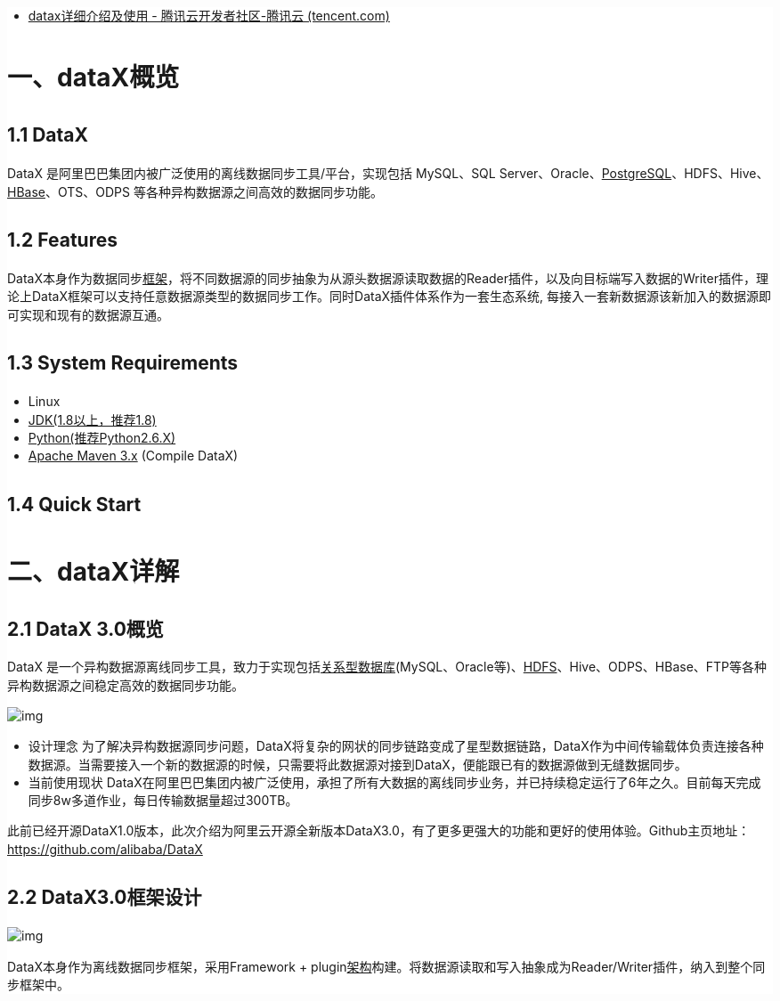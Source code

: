 - [datax详细介绍及使用 - 腾讯云开发者社区-腾讯云 (tencent.com)](https://cloud.tencent.com/developer/article/1954484)

# 一、dataX概览

## 1.1 DataX

DataX 是阿里巴巴集团内被广泛使用的离线数据同步工具/平台，实现包括 MySQL、SQL Server、Oracle、[PostgreSQL](https://so.csdn.net/so/search?q=PostgreSQL&spm=1001.2101.3001.7020)、HDFS、Hive、[HBase](https://cloud.tencent.com/product/hbase?from=10680)、OTS、ODPS 等各种异构数据源之间高效的数据同步功能。

## 1.2 Features

DataX本身作为数据同步[框架](https://so.csdn.net/so/search?q=框架&spm=1001.2101.3001.7020)，将不同数据源的同步抽象为从源头数据源读取数据的Reader插件，以及向目标端写入数据的Writer插件，理论上DataX框架可以支持任意数据源类型的数据同步工作。同时DataX插件体系作为一套生态系统, 每接入一套新数据源该新加入的数据源即可实现和现有的数据源互通。

## 1.3 System Requirements

- Linux
- [JDK(1.8以上，推荐1.8)](http://www.oracle.com/technetwork/cn/java/javase/downloads/index.html)
- [Python(推荐Python2.6.X)](https://www.python.org/downloads/)
- [Apache Maven 3.x](https://maven.apache.org/download.cgi) (Compile DataX)

## 1.4 Quick Start

# 二、dataX详解

## 2.1 DataX 3.0概览

DataX 是一个异构数据源离线同步工具，致力于实现包括[关系型数据库](https://cloud.tencent.com/product/cdb-overview?from=10680)(MySQL、Oracle等)、[HDFS](https://so.csdn.net/so/search?q=HDFS&spm=1001.2101.3001.7020)、Hive、ODPS、HBase、FTP等各种异构数据源之间稳定高效的数据同步功能。

![img](https://ask.qcloudimg.com/http-save/yehe-7231576/075acac0d08bdf232a379d2f401863f0.png?imageView2/2/w/1620)

-  设计理念 为了解决异构数据源同步问题，DataX将复杂的网状的同步链路变成了星型数据链路，DataX作为中间传输载体负责连接各种数据源。当需要接入一个新的数据源的时候，只需要将此数据源对接到DataX，便能跟已有的数据源做到无缝数据同步。 
-  当前使用现状 DataX在阿里巴巴集团内被广泛使用，承担了所有大数据的离线同步业务，并已持续稳定运行了6年之久。目前每天完成同步8w多道作业，每日传输数据量超过300TB。 

此前已经开源DataX1.0版本，此次介绍为阿里云开源全新版本DataX3.0，有了更多更强大的功能和更好的使用体验。Github主页地址：https://github.com/alibaba/DataX

## 2.2 DataX3.0框架设计

![img](https://ask.qcloudimg.com/http-save/yehe-7231576/e89f0e52b6ee25015b02242889352bcb.png?imageView2/2/w/1620)

DataX本身作为离线数据同步框架，采用Framework + plugin[架构](https://so.csdn.net/so/search?q=架构&spm=1001.2101.3001.7020)构建。将数据源读取和写入抽象成为Reader/Writer插件，纳入到整个同步框架中。
